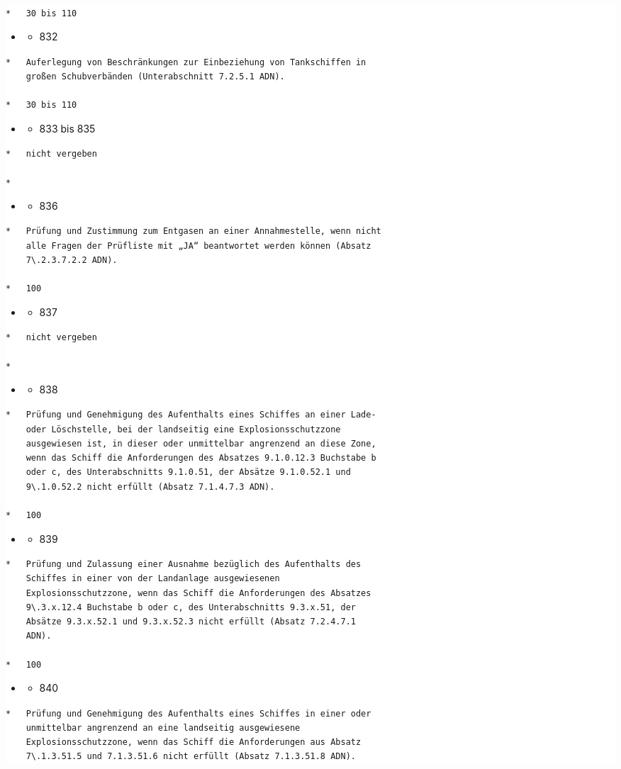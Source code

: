     *   30 bis 110


*    *   832

    *   Auferlegung von Beschränkungen zur Einbeziehung von Tankschiffen in
        großen Schubverbänden (Unterabschnitt 7.2.5.1 ADN).

    *   30 bis 110


*    *   833 bis 835

    *   nicht vergeben

    *

*    *   836

    *   Prüfung und Zustimmung zum Entgasen an einer Annahmestelle, wenn nicht
        alle Fragen der Prüfliste mit „JA“ beantwortet werden können (Absatz
        7\.2.3.7.2.2 ADN).

    *   100


*    *   837

    *   nicht vergeben

    *

*    *   838

    *   Prüfung und Genehmigung des Aufenthalts eines Schiffes an einer Lade-
        oder Löschstelle, bei der landseitig eine Explosionsschutzzone
        ausgewiesen ist, in dieser oder unmittelbar angrenzend an diese Zone,
        wenn das Schiff die Anforderungen des Absatzes 9.1.0.12.3 Buchstabe b
        oder c, des Unterabschnitts 9.1.0.51, der Absätze 9.1.0.52.1 und
        9\.1.0.52.2 nicht erfüllt (Absatz 7.1.4.7.3 ADN).

    *   100


*    *   839

    *   Prüfung und Zulassung einer Ausnahme bezüglich des Aufenthalts des
        Schiffes in einer von der Landanlage ausgewiesenen
        Explosionsschutzzone, wenn das Schiff die Anforderungen des Absatzes
        9\.3.x.12.4 Buchstabe b oder c, des Unterabschnitts 9.3.x.51, der
        Absätze 9.3.x.52.1 und 9.3.x.52.3 nicht erfüllt (Absatz 7.2.4.7.1
        ADN).

    *   100


*    *   840

    *   Prüfung und Genehmigung des Aufenthalts eines Schiffes in einer oder
        unmittelbar angrenzend an eine landseitig ausgewiesene
        Explosionsschutzzone, wenn das Schiff die Anforderungen aus Absatz
        7\.1.3.51.5 und 7.1.3.51.6 nicht erfüllt (Absatz 7.1.3.51.8 ADN).
